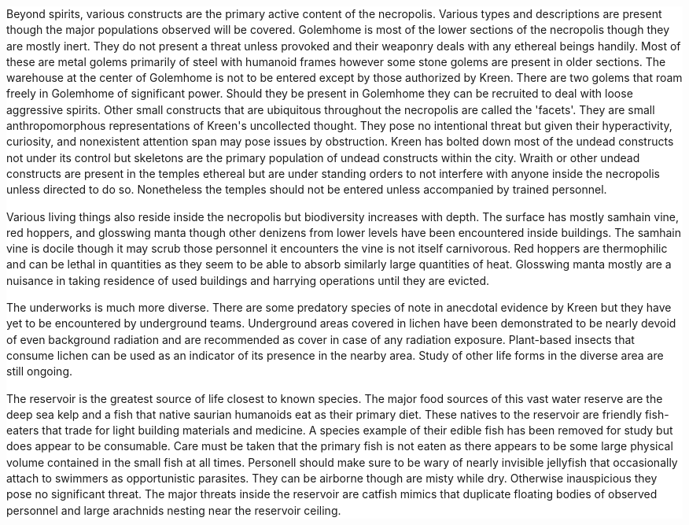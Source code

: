 Beyond spirits, various constructs are the primary active content of the necropolis. Various types and descriptions are present though the major populations observed will be covered. Golemhome is most of the lower sections of the necropolis though they are mostly inert. They do not present a threat unless provoked and their weaponry deals with any ethereal beings handily. Most of these are metal golems primarily of steel with humanoid frames however some stone golems are present in older sections. The warehouse at the center of Golemhome is not to be entered except by those authorized by Kreen. There are two golems that roam freely in Golemhome of significant power. Should they be present in Golemhome they can be recruited to deal with loose aggressive spirits. Other small constructs that are ubiquitous throughout the necropolis are called the \'facets\'. They are small anthropomorphous representations of Kreen\'s uncollected thought. They pose no intentional threat but given their hyperactivity, curiosity, and nonexistent attention span may pose issues by obstruction. Kreen has bolted down most of the undead constructs not under its control but skeletons are the primary population of undead constructs within the city. Wraith or other undead constructs are present in the temples ethereal but are under standing orders to not interfere with anyone inside the necropolis unless directed to do so. Nonetheless the temples should not be entered unless accompanied by trained personnel.

Various living things also reside inside the necropolis but biodiversity increases with depth. The surface has mostly samhain vine, red hoppers, and glosswing manta though other denizens from lower levels have been encountered inside buildings. The samhain vine is docile though it may scrub those personnel it encounters the vine is not itself carnivorous. Red hoppers are thermophilic and can be lethal in quantities as they seem to be able to absorb similarly large quantities of heat. Glosswing manta mostly are a nuisance in taking residence of used buildings and harrying operations until they are evicted.

The underworks is much more diverse. There are some predatory species of note in anecdotal evidence by Kreen but they have yet to be encountered by underground teams. Underground areas covered in lichen have been demonstrated to be nearly devoid of even background radiation and are recommended as cover in case of any radiation exposure. Plant-based insects that consume lichen can be used as an indicator of its presence in the nearby area. Study of other life forms in the diverse area are still ongoing.

The reservoir is the greatest source of life closest to known species. The major food sources of this vast water reserve are the deep sea kelp and a fish that native saurian humanoids eat as their primary diet. These natives to the reservoir are friendly fish-eaters that trade for light building materials and medicine. A species example of their edible fish has been removed for study but does appear to be consumable. Care must be taken that the primary fish is not eaten as there appears to be some large physical volume contained in the small fish at all times. Personell should make sure to be wary of nearly invisible jellyfish that occasionally attach to swimmers as opportunistic parasites. They can be airborne though are misty while dry. Otherwise inauspicious they pose no significant threat. The major threats inside the reservoir are catfish mimics that duplicate floating bodies of observed personnel and large arachnids nesting near the reservoir ceiling.
